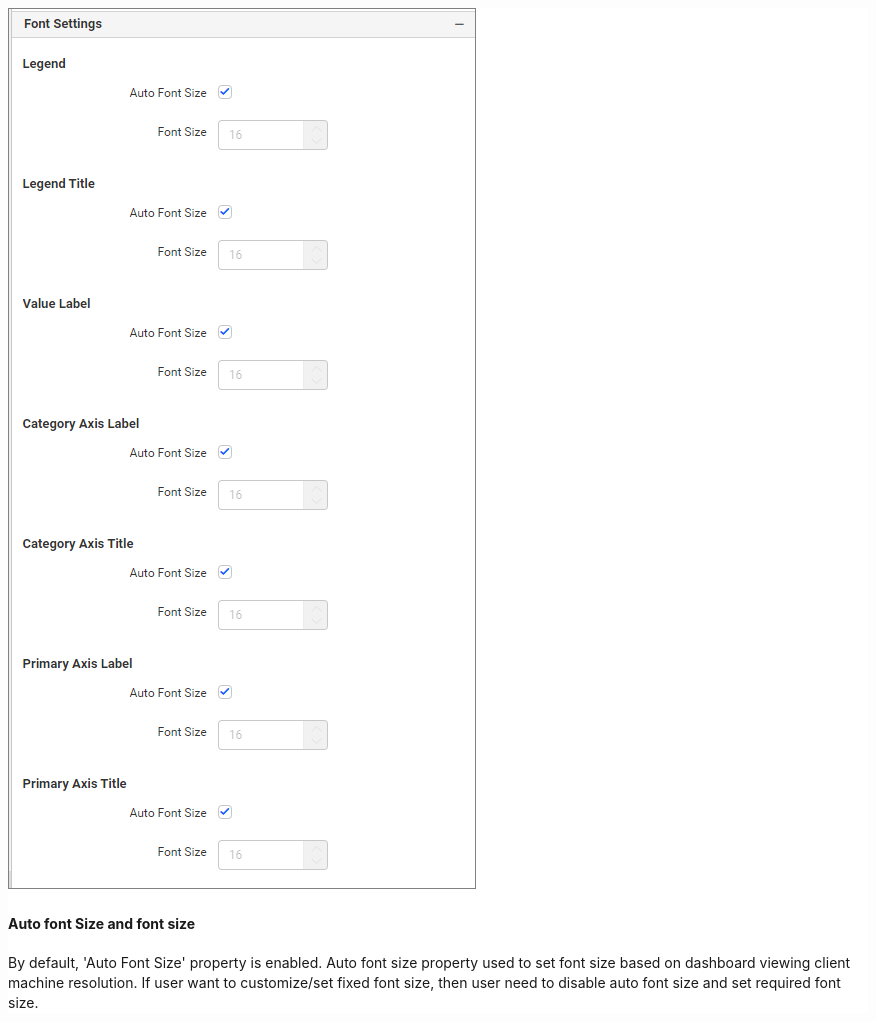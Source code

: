 ![Font settings](/static/assets/embedded/visualizing-data/visualization-widgets/images/100-stacked-column-chart/font-settings.png)

#### Auto font Size and font size

By default, 'Auto Font Size' property is enabled. Auto font size property used to set font size based on dashboard viewing client machine resolution. If user want to customize/set fixed font size, then user need to disable auto font size and set required font size.
